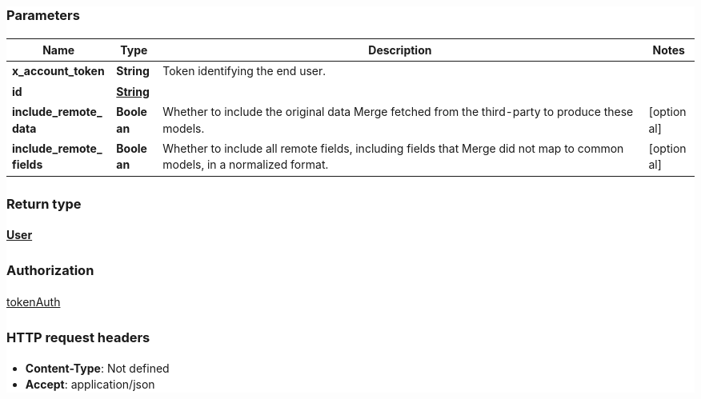 ### Parameters

| Name | Type | Description | Notes |
| ---- | ---- | ----------- | ----- |
| **x_account_token** | **String** | Token identifying the end user. |  |
| **id** | [**String**](.md) |  |  |
| **include_remote_data** | **Boolean** | Whether to include the original data Merge fetched from the third-party to produce these models. | [optional] |
| **include_remote_fields** | **Boolean** | Whether to include all remote fields, including fields that Merge did not map to common models, in a normalized format. | [optional] |

### Return type

[**User**](User.md)

### Authorization

[tokenAuth](../README.md#tokenAuth)

### HTTP request headers

- **Content-Type**: Not defined
- **Accept**: application/json

